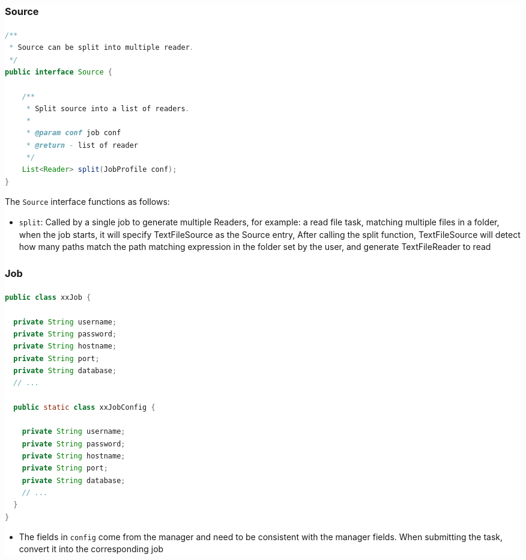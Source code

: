 ### Source

```java
/**
 * Source can be split into multiple reader.
 */
public interface Source {

    /**
     * Split source into a list of readers.
     *
     * @param conf job conf
     * @return - list of reader
     */
    List<Reader> split(JobProfile conf);
}

```

The `Source` interface functions as follows:
- `split`: Called by a single job to generate multiple Readers, for example: a read file task, matching multiple files in a folder, when the job starts, it will specify TextFileSource as the Source entry,
  After calling the split function, TextFileSource will detect how many paths match the path matching expression in the folder set by the user, and generate TextFileReader to read

### Job

```java
public class xxJob {
    
  private String username;
  private String password;
  private String hostname;
  private String port;
  private String database;
  // ...
  
  public static class xxJobConfig {

    private String username;
    private String password;
    private String hostname;
    private String port;
    private String database;
    // ...
  }
}

```

- The fields in `config` come from the manager and need to be consistent with the manager fields. When submitting the task, convert it into the corresponding job
